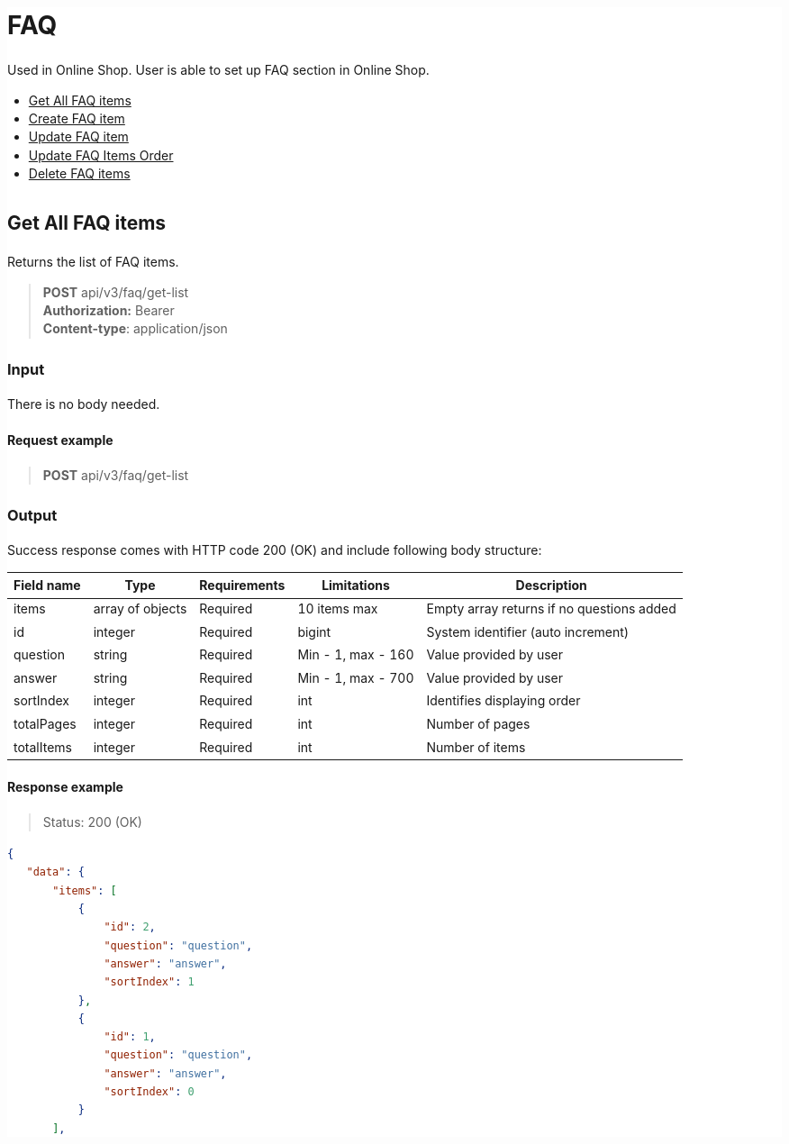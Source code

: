 # FAQ

Used in Online Shop. User is able to set up FAQ section in Online Shop.

- [Get All FAQ items](#get-all-faq-items)
- [Create FAQ item](#create-faq-item)
- [Update FAQ item](#update-faq-item)
- [Update FAQ Items Order](#update-faq-items-order)
- [Delete FAQ items](#delete-faq-items)

## Get All FAQ items

Returns the list of FAQ items.

> **POST** api/v3/faq/get-list<br/>
> **Authorization:** Bearer<br/>
> **Content-type**: application/json

### Input

There is no body needed.

#### Request example

> **POST** api/v3/faq/get-list

### Output

Success response comes with HTTP code 200 (OK) and include following body structure:

|**Field name**|**Type**|**Requirements**|**Limitations**|**Description**|
|---|---|---|---|---|
|items|array of objects|Required|10 items max|Empty array returns if no questions added|
|id|integer|Required|bigint|System identifier (auto increment)|
|question|string|Required|Min - 1, max - 160|Value provided by user|
|answer|string|Required|Min - 1, max - 700|Value provided by user|
|sortIndex|integer|Required|int|Identifies displaying order|
|totalPages|integer|Required|int|Number of pages|
|totalItems|integer|Required|int|Number of items|

#### Response example

> Status: 200 (OK)

```json
{
   "data": {
       "items": [
           {
               "id": 2,
               "question": "question",
               "answer": "answer",
               "sortIndex": 1
           },
           {
               "id": 1,
               "question": "question",
               "answer": "answer",
               "sortIndex": 0
           }
       ],
```